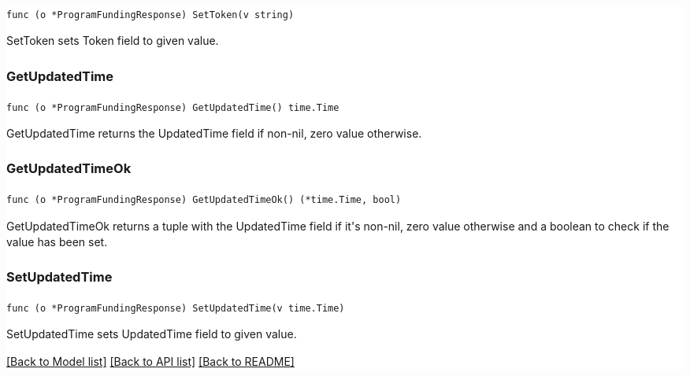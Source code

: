 `func (o *ProgramFundingResponse) SetToken(v string)`

SetToken sets Token field to given value.


### GetUpdatedTime

`func (o *ProgramFundingResponse) GetUpdatedTime() time.Time`

GetUpdatedTime returns the UpdatedTime field if non-nil, zero value otherwise.

### GetUpdatedTimeOk

`func (o *ProgramFundingResponse) GetUpdatedTimeOk() (*time.Time, bool)`

GetUpdatedTimeOk returns a tuple with the UpdatedTime field if it's non-nil, zero value otherwise
and a boolean to check if the value has been set.

### SetUpdatedTime

`func (o *ProgramFundingResponse) SetUpdatedTime(v time.Time)`

SetUpdatedTime sets UpdatedTime field to given value.



[[Back to Model list]](../README.md#documentation-for-models) [[Back to API list]](../README.md#documentation-for-api-endpoints) [[Back to README]](../README.md)


